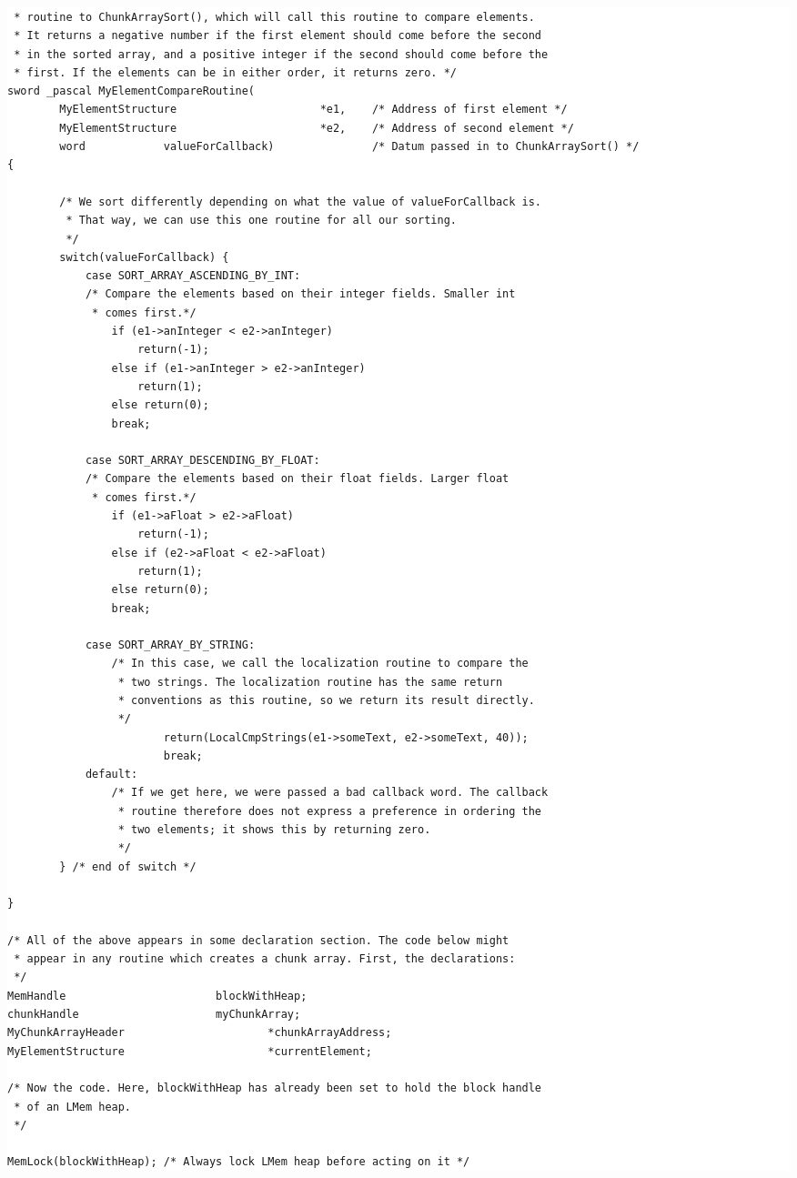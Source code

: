 ~~~
 * routine to ChunkArraySort(), which will call this routine to compare elements.
 * It returns a negative number if the first element should come before the second
 * in the sorted array, and a positive integer if the second should come before the
 * first. If the elements can be in either order, it returns zero. */
sword _pascal MyElementCompareRoutine(
        MyElementStructure                      *e1,    /* Address of first element */
        MyElementStructure                      *e2,    /* Address of second element */
        word            valueForCallback)               /* Datum passed in to ChunkArraySort() */
{

        /* We sort differently depending on what the value of valueForCallback is.
         * That way, we can use this one routine for all our sorting.
         */
        switch(valueForCallback) {
            case SORT_ARRAY_ASCENDING_BY_INT:
            /* Compare the elements based on their integer fields. Smaller int
             * comes first.*/
                if (e1->anInteger < e2->anInteger)
                    return(-1);
                else if (e1->anInteger > e2->anInteger)
                    return(1);
                else return(0);
                break;

            case SORT_ARRAY_DESCENDING_BY_FLOAT:
            /* Compare the elements based on their float fields. Larger float
             * comes first.*/
                if (e1->aFloat > e2->aFloat)
                    return(-1);
                else if (e2->aFloat < e2->aFloat)
                    return(1);
                else return(0);
                break;

            case SORT_ARRAY_BY_STRING:
                /* In this case, we call the localization routine to compare the
                 * two strings. The localization routine has the same return
                 * conventions as this routine, so we return its result directly.
                 */
                        return(LocalCmpStrings(e1->someText, e2->someText, 40));
                        break;
            default:
                /* If we get here, we were passed a bad callback word. The callback
                 * routine therefore does not express a preference in ordering the
                 * two elements; it shows this by returning zero.
                 */
        } /* end of switch */

}

/* All of the above appears in some declaration section. The code below might
 * appear in any routine which creates a chunk array. First, the declarations:
 */
MemHandle                       blockWithHeap;
chunkHandle                     myChunkArray;
MyChunkArrayHeader                      *chunkArrayAddress;
MyElementStructure                      *currentElement;

/* Now the code. Here, blockWithHeap has already been set to hold the block handle
 * of an LMem heap.
 */

MemLock(blockWithHeap); /* Always lock LMem heap before acting on it */
~~~